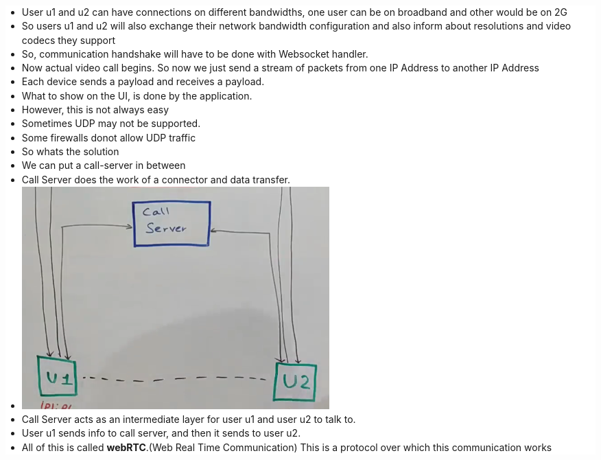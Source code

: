 - User u1 and u2 can have connections on different bandwidths, one user can be on broadband and other would be on 2G
- So users u1 and u2 will also exchange their network bandwidth configuration and also inform about resolutions and video codecs they support
- So, communication handshake will have to be done with Websocket handler.
- Now actual video call begins. So now we just send a stream of packets from one IP Address to another IP Address
- Each device sends a payload and receives a payload.
- What to show on the UI, is done by the application.
- However, this is not always easy
- Sometimes UDP may not be supported.
- Some firewalls donot allow UDP traffic
- So whats the solution
- We can put a call-server in between
- Call Server does the work of a connector and data transfer.
- ![img_10.png](img_10.png)
- Call Server acts as an intermediate layer for user u1 and user u2 to talk to.
- User u1 sends info to call server, and then it sends to user u2.
- All of this is called **webRTC**.(Web Real Time Communication) This is a protocol over which this communication works
